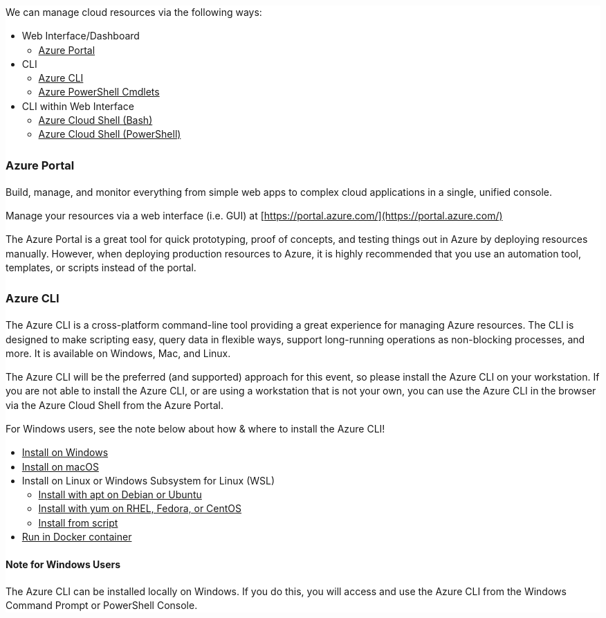 We can manage cloud resources via the following ways:

- Web Interface/Dashboard
  - [Azure Portal](https://portal.azure.com/)
- CLI
  - [Azure CLI](https://docs.microsoft.com/cli/azure/install-azure-cli)
  - [Azure PowerShell Cmdlets](https://docs.microsoft.com/powershell/azure/install-azurerm-ps)
- CLI within Web Interface
  - [Azure Cloud Shell (Bash)](https://shell.azure.com/bash)
  - [Azure Cloud Shell (PowerShell)](https://shell.azure.com/powershell)


### Azure Portal

Build, manage, and monitor everything from simple web apps to complex cloud applications in a single, unified console.

Manage your resources via a web interface (i.e. GUI) at [https://portal.azure.com/](https://portal.azure.com/)

The Azure Portal is a great tool for quick prototyping, proof of concepts, and testing things out in Azure by deploying resources manually. However, when deploying production resources to Azure, it is highly recommended that you use an automation tool, templates, or scripts instead of the portal.

### Azure CLI

The Azure CLI is a cross-platform command-line tool providing a great experience for managing Azure resources. The CLI is designed to make scripting easy, query data in flexible ways, support long-running operations as non-blocking processes, and more. It is available on Windows, Mac, and Linux.

The Azure CLI will be the preferred (and supported) approach for this event, so please install the Azure CLI on your workstation. If you are not able to install the Azure CLI, or are using a workstation that is not your own, you can use the Azure CLI in the browser via the Azure Cloud Shell from the Azure Portal.

For Windows users, see the note below about how & where to install the Azure CLI!

- [Install on Windows](https://docs.microsoft.com/cli/azure/install-azure-cli-windows?view=azure-cli-latest)
- [Install on macOS](https://docs.microsoft.com/cli/azure/install-azure-cli-macos?view=azure-cli-latest)
- Install on Linux or Windows Subsystem for Linux (WSL)
  - [Install with apt on Debian or Ubuntu](https://docs.microsoft.com/cli/azure/install-azure-cli-apt?view=azure-cli-latest)
  - [Install with yum on RHEL, Fedora, or CentOS](https://docs.microsoft.com/cli/azure/install-azure-cli-yum?view=azure-cli-latest)
  - [Install from script](https://docs.microsoft.com/cli/azure/install-azure-cli-linux?view=azure-cli-latest)
- [Run in Docker container](https://docs.microsoft.com/cli/azure/run-azure-cli-docker?view=azure-cli-latest)

#### Note for Windows Users

The Azure CLI can be installed locally on Windows. If you do this, you will access and use the Azure CLI from the Windows Command Prompt or PowerShell Console.
